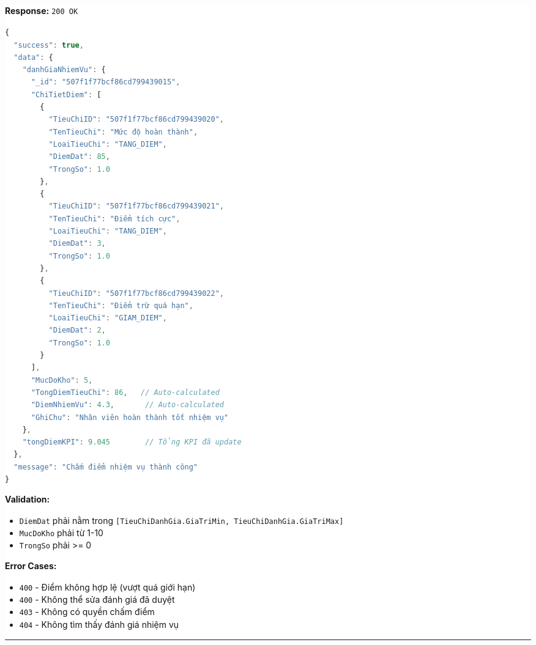 **Response:** `200 OK`

```javascript
{
  "success": true,
  "data": {
    "danhGiaNhiemVu": {
      "_id": "507f1f77bcf86cd799439015",
      "ChiTietDiem": [
        {
          "TieuChiID": "507f1f77bcf86cd799439020",
          "TenTieuChi": "Mức độ hoàn thành",
          "LoaiTieuChi": "TANG_DIEM",
          "DiemDat": 85,
          "TrongSo": 1.0
        },
        {
          "TieuChiID": "507f1f77bcf86cd799439021",
          "TenTieuChi": "Điểm tích cực",
          "LoaiTieuChi": "TANG_DIEM",
          "DiemDat": 3,
          "TrongSo": 1.0
        },
        {
          "TieuChiID": "507f1f77bcf86cd799439022",
          "TenTieuChi": "Điểm trừ quá hạn",
          "LoaiTieuChi": "GIAM_DIEM",
          "DiemDat": 2,
          "TrongSo": 1.0
        }
      ],
      "MucDoKho": 5,
      "TongDiemTieuChi": 86,   // Auto-calculated
      "DiemNhiemVu": 4.3,       // Auto-calculated
      "GhiChu": "Nhân viên hoàn thành tốt nhiệm vụ"
    },
    "tongDiemKPI": 9.045        // Tổng KPI đã update
  },
  "message": "Chấm điểm nhiệm vụ thành công"
}
```

**Validation:**

- `DiemDat` phải nằm trong `[TieuChiDanhGia.GiaTriMin, TieuChiDanhGia.GiaTriMax]`
- `MucDoKho` phải từ 1-10
- `TrongSo` phải >= 0

**Error Cases:**

- `400` - Điểm không hợp lệ (vượt quá giới hạn)
- `400` - Không thể sửa đánh giá đã duyệt
- `403` - Không có quyền chấm điểm
- `404` - Không tìm thấy đánh giá nhiệm vụ

---